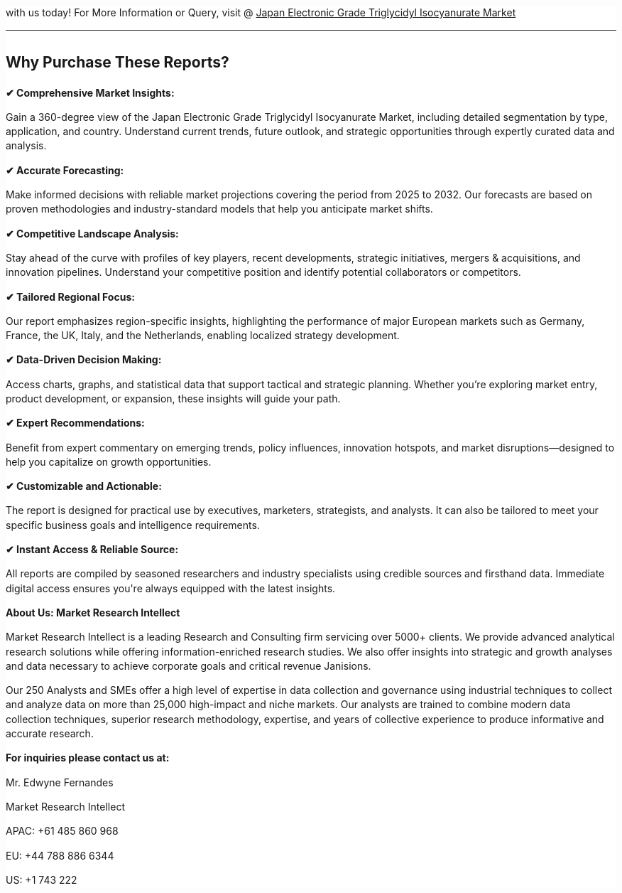 with us today!</a> For More Information or Query, visit&nbsp;@</strong>&nbsp;</span><span class="font-[700]"><a href="https://www.marketresearchintellect.com/product/global-electronic-grade-triglycidyl-isocyanurate-market/?utm_source=Linkedin&utm_medium=019" target="_blank" data-tracking-control-name="article-ssr-frontend-pulse_little-text-block" data-tracking-will-navigate="" data-test-link="">Japan Electronic Grade Triglycidyl Isocyanurate Market</a></span></p></blockquote><hr /><h2>Why Purchase These Reports?</h2><p><strong>✔ Comprehensive Market Insights:</strong></p><p>Gain a 360-degree view of the Japan Electronic Grade Triglycidyl Isocyanurate Market, including detailed segmentation by type, application, and country. Understand current trends, future outlook, and strategic opportunities through expertly curated data and analysis.</p><p><strong>✔ Accurate Forecasting:</strong></p><p>Make informed decisions with reliable market projections covering the period from 2025 to 2032. Our forecasts are based on proven methodologies and industry-standard models that help you anticipate market shifts.</p><p><strong>✔ Competitive Landscape Analysis:</strong></p><p>Stay ahead of the curve with profiles of key players, recent developments, strategic initiatives, mergers &amp; acquisitions, and innovation pipelines. Understand your competitive position and identify potential collaborators or competitors.</p><p><strong>✔ Tailored Regional Focus:</strong></p><p>Our report emphasizes region-specific insights, highlighting the performance of major European markets such as Germany, France, the UK, Italy, and the Netherlands, enabling localized strategy development.</p><p><strong>✔ Data-Driven Decision Making:</strong></p><p>Access charts, graphs, and statistical data that support tactical and strategic planning. Whether you&rsquo;re exploring market entry, product development, or expansion, these insights will guide your path.</p><p><strong>✔ Expert Recommendations:</strong></p><p>Benefit from expert commentary on emerging trends, policy influences, innovation hotspots, and market disruptions&mdash;designed to help you capitalize on growth opportunities.</p><p><strong>✔ Customizable and Actionable:</strong></p><p>The report is designed for practical use by executives, marketers, strategists, and analysts. It can also be tailored to meet your specific business goals and intelligence requirements.</p><p><strong>✔ Instant Access &amp; Reliable Source:</strong></p><p>All reports are compiled by seasoned researchers and industry specialists using credible sources and firsthand data. Immediate digital access ensures you're always equipped with the latest insights.</p><p><strong><span class="font-[700]">About Us: Market Research Intellect</span></strong></p><p><span class="">Market Research Intellect is a leading Research and Consulting firm servicing over 5000+ clients. We provide advanced analytical research solutions while offering information-enriched research studies.&nbsp;</span>We also offer insights into strategic and growth analyses and data necessary to achieve corporate goals and critical revenue Janisions.</p><p><span class="">Our 250 Analysts and SMEs offer a high level of expertise in data collection and governance using industrial techniques to collect and analyze data on more than 25,000 high-impact and niche markets. Our analysts are trained to combine modern data collection techniques, superior research methodology, expertise, and years of collective experience to produce informative and accurate research.</span></p><p><strong>For inquiries please contact us at:</strong></p><p>Mr. Edwyne Fernandes</p><p>Market Research Intellect</p><p>APAC: +61 485 860 968</p><p>EU: +44 788 886 6344</p><p>US: +1 743 222